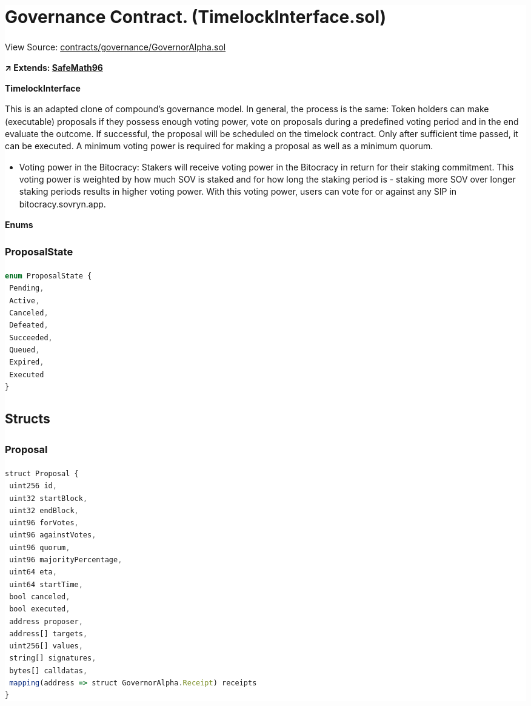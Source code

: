 # Governance Contract. (TimelockInterface.sol)

View Source: [contracts/governance/GovernorAlpha.sol](../contracts/governance/GovernorAlpha.sol)

**↗ Extends: [SafeMath96](SafeMath96.md)**

**TimelockInterface**

This is an adapted clone of compound’s governance model. In general,
the process is the same: Token holders can make (executable) proposals if
they possess enough voting power, vote on proposals during a predefined
voting period and in the end evaluate the outcome. If successful, the
proposal will be scheduled on the timelock contract. Only after sufficient
time passed, it can be executed. A minimum voting power is required for
making a proposal as well as a minimum quorum.
 * Voting power in the Bitocracy:
Stakers will receive voting power in the Bitocracy in return for their
staking commitment. This voting power is weighted by how much SOV is staked
and for how long the staking period is - staking more SOV over longer staking
periods results in higher voting power. With this voting power, users can
vote for or against any SIP in bitocracy.sovryn.app.

**Enums**
### ProposalState

```js
enum ProposalState {
 Pending,
 Active,
 Canceled,
 Defeated,
 Succeeded,
 Queued,
 Expired,
 Executed
}
```

## Structs
### Proposal

```js
struct Proposal {
 uint256 id,
 uint32 startBlock,
 uint32 endBlock,
 uint96 forVotes,
 uint96 againstVotes,
 uint96 quorum,
 uint96 majorityPercentage,
 uint64 eta,
 uint64 startTime,
 bool canceled,
 bool executed,
 address proposer,
 address[] targets,
 uint256[] values,
 string[] signatures,
 bytes[] calldatas,
 mapping(address => struct GovernorAlpha.Receipt) receipts
}
```
